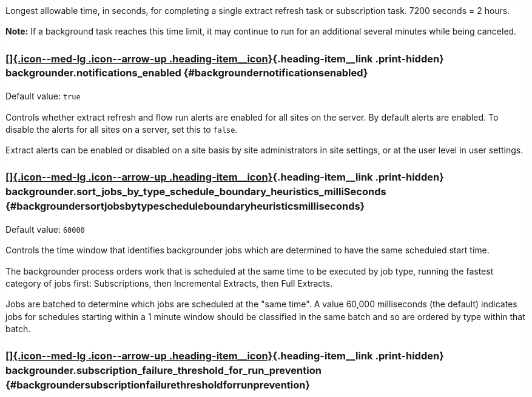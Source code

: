 Longest allowable time, in seconds, for completing a single extract
refresh task or subscription task. 7200 seconds = 2 hours.

**Note:** If a background task reaches this time limit, it may continue
to run for an additional several minutes while being canceled.

<div>

### [[]{.icon--med-lg .icon--arrow-up .heading-item__icon}](https://help.tableau.com/current/server/en-us/cli_configuration-set_tsm.htm#){.heading-item__link .print-hidden} backgrounder.notifications\_enabled {#backgroundernotificationsenabled}

</div>

Default value: `true`

Controls whether extract refresh and flow run alerts are enabled for all
sites on the server. By default alerts are enabled. To disable the
alerts for all sites on a server, set this to `false`.

Extract alerts can be enabled or disabled on a site basis by site
administrators in site settings, or at the user level in user settings.

<div>

### [[]{.icon--med-lg .icon--arrow-up .heading-item__icon}](https://help.tableau.com/current/server/en-us/cli_configuration-set_tsm.htm#){.heading-item__link .print-hidden} backgrounder.sort\_jobs\_by\_type\_schedule\_boundary\_heuristics\_milliSeconds {#backgroundersortjobsbytypescheduleboundaryheuristicsmilliseconds}

</div>

Default value: `60000 `

Controls the time window that identifies backgrounder jobs which are
determined to have the same scheduled start time.

The backgrounder process orders work that is scheduled at the same time
to be executed by job type, running the fastest category of jobs first:
Subscriptions, then Incremental Extracts, then Full Extracts.

Jobs are batched to determine which jobs are scheduled at the "same
time". A value 60,000 milliseconds (the default) indicates jobs for
schedules starting within a 1 minute window should be classified in the
same batch and so are ordered by type within that batch.

<div>

### [[]{.icon--med-lg .icon--arrow-up .heading-item__icon}](https://help.tableau.com/current/server/en-us/cli_configuration-set_tsm.htm#){.heading-item__link .print-hidden} backgrounder.subscription\_failure\_threshold\_for\_run\_prevention {#backgroundersubscriptionfailurethresholdforrunprevention}
